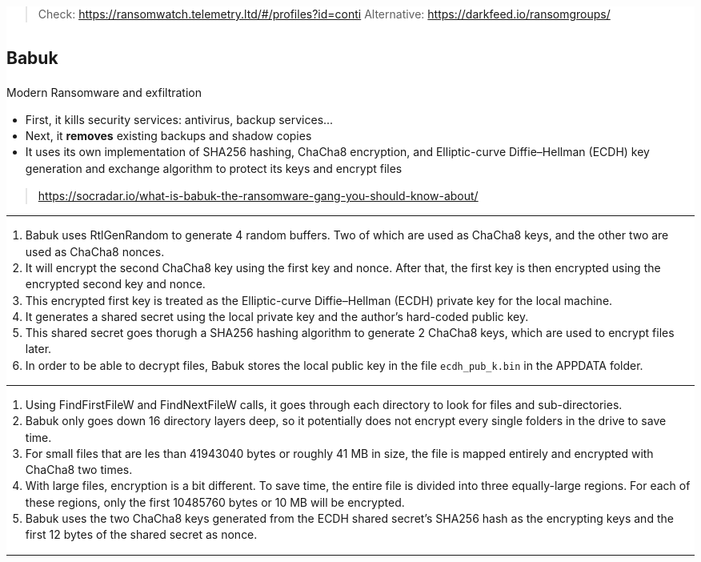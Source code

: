 > Check: <https://ransomwatch.telemetry.ltd/#/profiles?id=conti>
> Alternative: <https://darkfeed.io/ransomgroups/>




## Babuk

Modern Ransomware and exfiltration

- First, it kills security services: antivirus, backup services...
- Next, it **removes** existing backups and shadow copies
- It uses its own implementation of SHA256 hashing, ChaCha8 encryption, and Elliptic-curve Diffie–Hellman (ECDH) key generation and exchange algorithm to protect its keys and encrypt files

> https://socradar.io/what-is-babuk-the-ransomware-gang-you-should-know-about/

---

1. Babuk uses RtlGenRandom to generate 4 random buffers. Two of which are used as ChaCha8 keys, and the other two are used as ChaCha8 nonces.
1. It will encrypt the second ChaCha8 key using the first key and nonce. After that, the first key is then encrypted using the encrypted second key and nonce.
1. This encrypted first key is treated as the Elliptic-curve Diffie–Hellman (ECDH) private key for the local machine.
1. It generates a shared secret using the local private key and the author’s hard-coded public key.
1. This shared secret goes thorugh a SHA256 hashing algorithm to generate 2 ChaCha8 keys, which are used to encrypt files later.
1. In order to be able to decrypt files, Babuk stores the local public key in the file `ecdh_pub_k.bin` in the APPDATA folder.

---

1. Using FindFirstFileW and FindNextFileW calls, it goes through each directory to look for files and sub-directories.
1. Babuk only goes down 16 directory layers deep, so it potentially does not encrypt every single folders in the drive to save time.
1. For small files that are les than 41943040 bytes or roughly 41 MB in size, the file is mapped entirely and encrypted with ChaCha8 two times.
1. With large files, encryption is a bit different. To save time, the entire file is divided into three equally-large regions. For each of these regions, only the first 10485760 bytes or 10 MB will be encrypted.
1. Babuk uses the two ChaCha8 keys generated from the ECDH shared secret’s SHA256 hash as the encrypting keys and the first 12 bytes of the shared secret as nonce.

---
